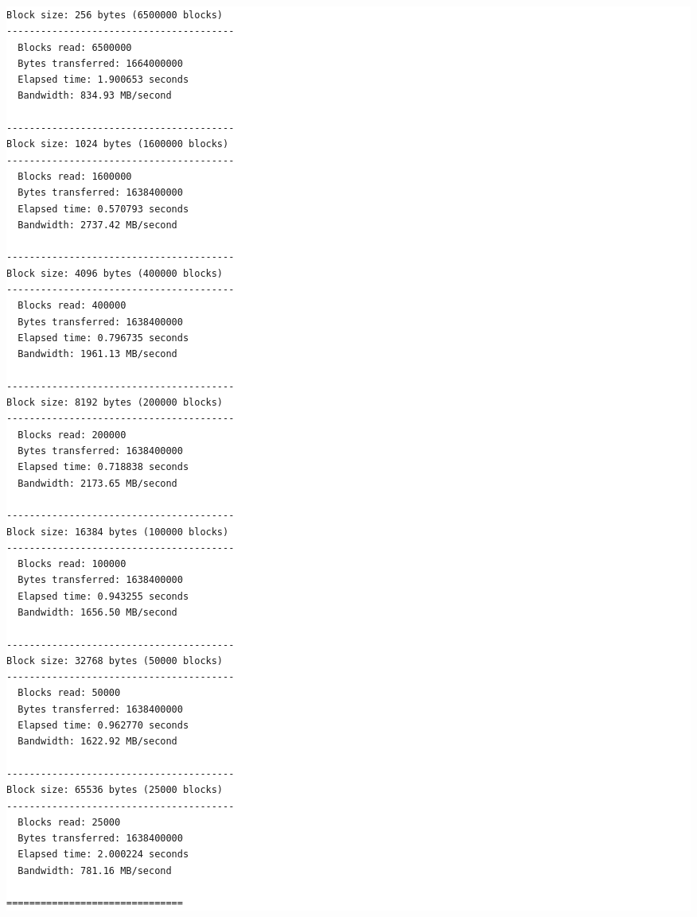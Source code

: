 ```
Block size: 256 bytes (6500000 blocks)
----------------------------------------
  Blocks read: 6500000
  Bytes transferred: 1664000000
  Elapsed time: 1.900653 seconds
  Bandwidth: 834.93 MB/second

----------------------------------------
Block size: 1024 bytes (1600000 blocks)
----------------------------------------
  Blocks read: 1600000
  Bytes transferred: 1638400000
  Elapsed time: 0.570793 seconds
  Bandwidth: 2737.42 MB/second

----------------------------------------
Block size: 4096 bytes (400000 blocks)
----------------------------------------
  Blocks read: 400000
  Bytes transferred: 1638400000
  Elapsed time: 0.796735 seconds
  Bandwidth: 1961.13 MB/second

----------------------------------------
Block size: 8192 bytes (200000 blocks)
----------------------------------------
  Blocks read: 200000
  Bytes transferred: 1638400000
  Elapsed time: 0.718838 seconds
  Bandwidth: 2173.65 MB/second

----------------------------------------
Block size: 16384 bytes (100000 blocks)
----------------------------------------
  Blocks read: 100000
  Bytes transferred: 1638400000
  Elapsed time: 0.943255 seconds
  Bandwidth: 1656.50 MB/second

----------------------------------------
Block size: 32768 bytes (50000 blocks)
----------------------------------------
  Blocks read: 50000
  Bytes transferred: 1638400000
  Elapsed time: 0.962770 seconds
  Bandwidth: 1622.92 MB/second

----------------------------------------
Block size: 65536 bytes (25000 blocks)
----------------------------------------
  Blocks read: 25000
  Bytes transferred: 1638400000
  Elapsed time: 2.000224 seconds
  Bandwidth: 781.16 MB/second

===============================
```
